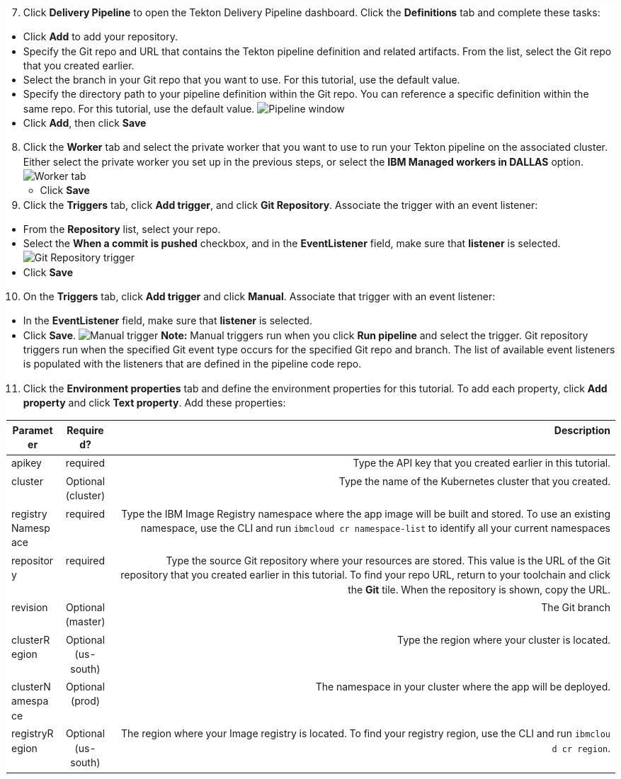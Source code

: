 7. Click **Delivery Pipeline** to open the Tekton Delivery Pipeline dashboard. Click the **Definitions** tab and complete these tasks:
  - Click **Add** to add your repository.
  - Specify the Git repo and URL that contains the Tekton pipeline definition and related artifacts. From the list, select the Git repo that you created earlier.
  - Select the branch in your Git repo that you want to use. For this tutorial, use the default value.
  - Specify the directory path to your pipeline definition within the Git repo. You can reference a specific definition within the same repo. For this tutorial, use the default value.
  ![Pipeline window](https://raw.githubusercontent.com/ibm-cloud-architecture/learning-cloudnative-101/master/src/pages/lectures/continuous-integration/activities/ibm-toolchain/images/Tekton_Repo_Definition.png)
  - Click **Add**, then click **Save**
8. Click the **Worker** tab and select the private worker that you want to use to run your Tekton pipeline on the associated cluster. Either select the private worker you set up in the previous steps, or select the **IBM Managed workers in DALLAS** option.
  ![Worker tab](https://raw.githubusercontent.com/ibm-cloud-architecture/learning-cloudnative-101/master/src/pages/lectures/continuous-integration/activities/ibm-toolchain/images/Tekton_Worker.png)
   - Click **Save**
9. Click the **Triggers** tab, click **Add trigger**, and click **Git Repository**. Associate the trigger with an event listener: 
- From the **Repository** list, select your repo.
- Select the **When a commit is pushed** checkbox, and in the **EventListener** field, make sure that **listener** is selected.
![Git Repository trigger](https://raw.githubusercontent.com/ibm-cloud-architecture/learning-cloudnative-101/master/src/pages/lectures/continuous-integration/activities/ibm-toolchain/images/Tekton_Trigger.png)
- Click **Save**
10. On the **Triggers** tab, click **Add trigger** and click **Manual**. Associate that trigger with an event listener:
  - In the **EventListener** field, make sure that **listener** is selected.
  - Click **Save**.
  ![Manual trigger](https://raw.githubusercontent.com/ibm-cloud-architecture/learning-cloudnative-101/master/src/pages/lectures/continuous-integration/activities/ibm-toolchain/images/Tekton_Manual_Trigger.png)
   **Note:** Manual triggers run when you click **Run pipeline** and select the trigger. Git repository triggers run when the specified Git event type occurs for the specified Git repo and branch. The list of available event listeners is populated with the listeners that are defined in the pipeline code repo. 
11. Click the **Environment properties** tab and define the environment properties for this tutorial. To add each property, click **Add property** and click **Text property**. Add these properties:


| Parameter     | Required? | Description  |
| ------------- |:-------------:| -----:|
| apikey     | required | Type the API key that you created earlier in this tutorial. |
| cluster      | Optional (cluster)      |   Type the name of the Kubernetes cluster that you created. |
| registryNamespace | required |  Type the IBM Image Registry namespace where the app image will be built and stored. To use an existing namespace, use the CLI and run `ibmcloud cr namespace-list` to identify all your current namespaces  |
| repository | required  | Type the source Git repository where your resources are stored. This value is the URL of the Git repository that you created earlier in this tutorial. To find your repo URL, return to your toolchain and click the **Git** tile. When the repository is shown, copy the URL. |
| revision | Optional (master) | The Git branch  |
| clusterRegion | Optional (us-south) | Type the region where your  cluster is located. |
| clusterNamespace | Optional (prod)  | The namespace in your cluster where the app will be deployed. |
| registryRegion | Optional (us-south) | The region where your Image registry is located. To find your registry region, use the CLI and run `ibmcloud cr region`. |
